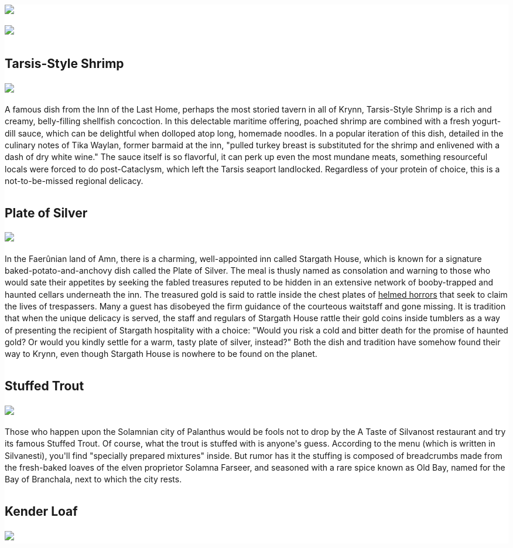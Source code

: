![](https://raw.githubusercontent.com/5etools-mirror-3/5etools-img/main/recipes/HFFotM/075_NEWM_9781984861313_lay_art_r1.webp#center)

![](https://raw.githubusercontent.com/5etools-mirror-3/5etools-img/main/bestiary/DSotDQ/Kender%20Skirmisher.webp#center)

## Tarsis-Style Shrimp

![](https://raw.githubusercontent.com/5etools-mirror-3/5etools-img/main/recipes/HFFotM/077_NEWM_9781984861313_lay_art_r1.webp#center)

A famous dish from the Inn of the Last Home, perhaps the most storied tavern in all of Krynn, Tarsis-Style Shrimp is a rich and creamy, belly-filling shellfish concoction. In this delectable maritime offering, poached shrimp are combined with a fresh yogurt-dill sauce, which can be delightful when dolloped atop long, homemade noodles. In a popular iteration of this dish, detailed in the culinary notes of Tika Waylan, former barmaid at the inn, "pulled turkey breast is substituted for the shrimp and enlivened with a dash of dry white wine." The sauce itself is so flavorful, it can perk up even the most mundane meats, something resourceful locals were forced to do post-Cataclysm, which left the Tarsis seaport landlocked. Regardless of your protein of choice, this is a not-to-be-missed regional delicacy.

## Plate of Silver

![](https://raw.githubusercontent.com/5etools-mirror-3/5etools-img/main/recipes/HFFotM/078_NEWM_9781984861313_lay_art_r1.webp#center)

In the Faerûnian land of Amn, there is a charming, well-appointed inn called Stargath House, which is known for a signature baked-potato-and-anchovy dish called the Plate of Silver. The meal is thusly named as consolation and warning to those who would sate their appetites by seeking the fabled treasures reputed to be hidden in an extensive network of booby-trapped and haunted cellars underneath the inn. The treasured gold is said to rattle inside the chest plates of [helmed horrors](Mechanics/bestiary/construct/helmed-horror.md) that seek to claim the lives of trespassers. Many a guest has disobeyed the firm guidance of the courteous waitstaff and gone missing. It is tradition that when the unique delicacy is served, the staff and regulars of Stargath House rattle their gold coins inside tumblers as a way of presenting the recipient of Stargath hospitality with a choice: "Would you risk a cold and bitter death for the promise of haunted gold? Or would you kindly settle for a warm, tasty plate of silver, instead?" Both the dish and tradition have somehow found their way to Krynn, even though Stargath House is nowhere to be found on the planet.

## Stuffed Trout

![](https://raw.githubusercontent.com/5etools-mirror-3/5etools-img/main/recipes/HFFotM/079_NEWM_9781984861313_lay_art_r1.webp#center)

Those who happen upon the Solamnian city of Palanthus would be fools not to drop by the A Taste of Silvanost restaurant and try its famous Stuffed Trout. Of course, what the trout is stuffed with is anyone's guess. According to the menu (which is written in Silvanesti), you'll find "specially prepared mixtures" inside. But rumor has it the stuffing is composed of breadcrumbs made from the fresh-baked loaves of the elven proprietor Solamna Farseer, and seasoned with a rare spice known as Old Bay, named for the Bay of Branchala, next to which the city rests.

## Kender Loaf

![](https://raw.githubusercontent.com/5etools-mirror-3/5etools-img/main/recipes/HFFotM/080_NEWM_9781984861313_lay_art_r1.webp#center)
